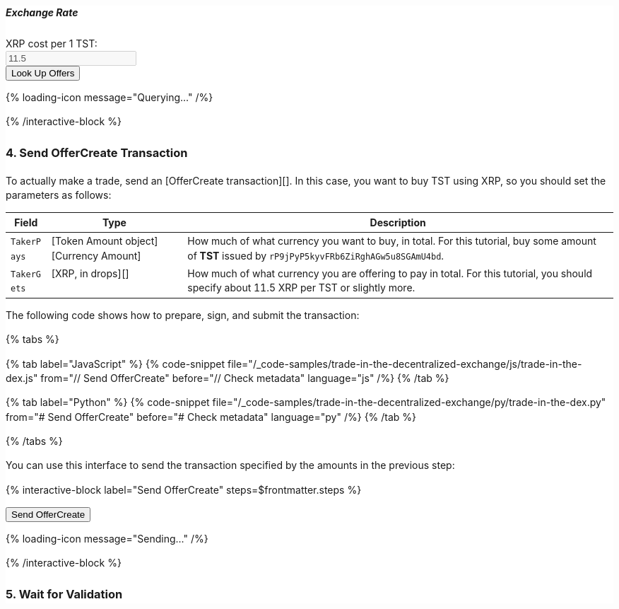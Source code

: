   <h5>Exchange Rate</h5>
  <div class="form-group row">
    <label for="exchange-rate-1" class="col-form-label col-sm-3">XRP cost per 1 TST:</label>
    <div class="input-group col">
      <input type="number" class="form-control" value="11.5" id="exchange-rate-1" step="any" disabled="disabled" />
    </div>
  </div>
</form>
<button id="look-up-offers" class="btn btn-primary previous-steps-required">Look Up Offers</button>

{% loading-icon message="Querying..." /%}

<div class="output-area"></div>

{% /interactive-block %}

### 4. Send OfferCreate Transaction

To actually make a trade, send an [OfferCreate transaction][]. In this case, you want to buy TST using XRP, so you should set the parameters as follows:

| Field | Type | Description |
|---|---|---|
| `TakerPays` | [Token Amount object][Currency Amount] | How much of what currency you want to buy, in total. For this tutorial, buy some amount of **TST** issued by `rP9jPyP5kyvFRb6ZiRghAGw5u8SGAmU4bd`. |
| `TakerGets` | [XRP, in drops][] | How much of what currency you are offering to pay in total. For this tutorial, you should specify about 11.5 XRP per TST or slightly more. |

The following code shows how to prepare, sign, and submit the transaction:

{% tabs %}

{% tab label="JavaScript" %}
{% code-snippet file="/_code-samples/trade-in-the-decentralized-exchange/js/trade-in-the-dex.js" from="// Send OfferCreate" before="// Check metadata" language="js" /%}
{% /tab %}

{% tab label="Python" %}
{% code-snippet file="/_code-samples/trade-in-the-decentralized-exchange/py/trade-in-the-dex.py" from="# Send OfferCreate" before="# Check metadata" language="py" /%}
{% /tab %}

{% /tabs %}

You can use this interface to send the transaction specified by the amounts in the previous step:

{% interactive-block label="Send OfferCreate" steps=$frontmatter.steps %}

<button id="send-offercreate" class="btn btn-primary previous-steps-required" data-wait-step-name="Wait">Send OfferCreate</button>

{% loading-icon message="Sending..." /%}

<div class="output-area"></div>

{% /interactive-block %}

### 5. Wait for Validation
